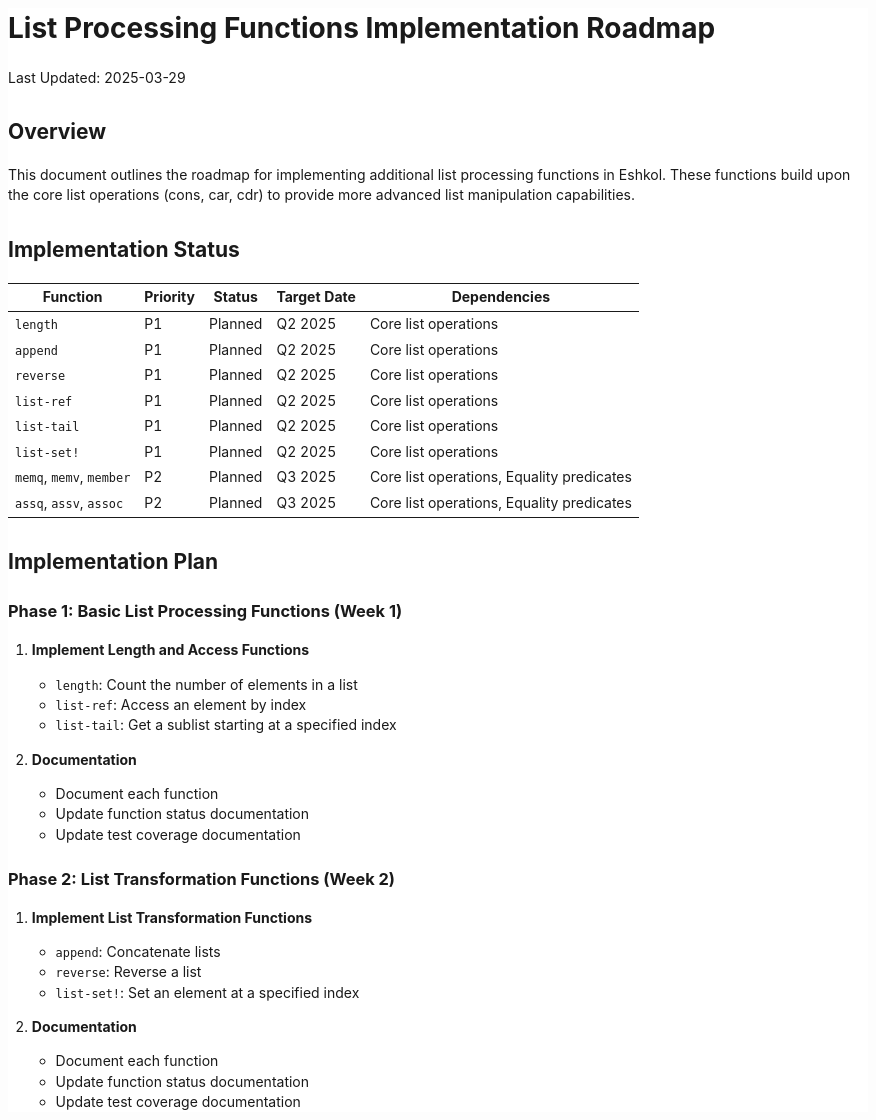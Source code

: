 # List Processing Functions Implementation Roadmap

Last Updated: 2025-03-29

## Overview

This document outlines the roadmap for implementing additional list processing functions in Eshkol. These functions build upon the core list operations (cons, car, cdr) to provide more advanced list manipulation capabilities.

## Implementation Status

| Function | Priority | Status | Target Date | Dependencies |
|----------|----------|--------|-------------|--------------|
| `length` | P1 | Planned | Q2 2025 | Core list operations |
| `append` | P1 | Planned | Q2 2025 | Core list operations |
| `reverse` | P1 | Planned | Q2 2025 | Core list operations |
| `list-ref` | P1 | Planned | Q2 2025 | Core list operations |
| `list-tail` | P1 | Planned | Q2 2025 | Core list operations |
| `list-set!` | P1 | Planned | Q2 2025 | Core list operations |
| `memq`, `memv`, `member` | P2 | Planned | Q3 2025 | Core list operations, Equality predicates |
| `assq`, `assv`, `assoc` | P2 | Planned | Q3 2025 | Core list operations, Equality predicates |

## Implementation Plan

### Phase 1: Basic List Processing Functions (Week 1)

1. **Implement Length and Access Functions**
   - `length`: Count the number of elements in a list
   - `list-ref`: Access an element by index
   - `list-tail`: Get a sublist starting at a specified index

2. **Documentation**
   - Document each function
   - Update function status documentation
   - Update test coverage documentation

### Phase 2: List Transformation Functions (Week 2)

1. **Implement List Transformation Functions**
   - `append`: Concatenate lists
   - `reverse`: Reverse a list
   - `list-set!`: Set an element at a specified index

2. **Documentation**
   - Document each function
   - Update function status documentation
   - Update test coverage documentation
